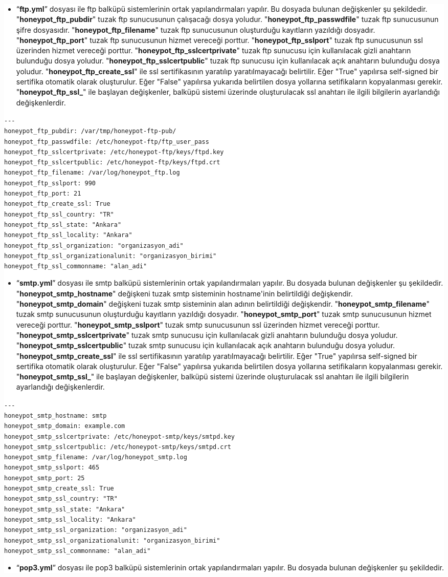 -   “**ftp.yml**” dosyası ile ftp balküpü sistemlerinin ortak yapılandırmaları yapılır. Bu dosyada bulunan değişkenler şu şekildedir.
"**honeypot_ftp_pubdir**" tuzak ftp sunucusunun çalışacağı dosya yoludur. "**honeypot_ftp_passwdfile**" tuzak ftp sunucusunun şifre dosyasıdır. "**honeypot_ftp_filename**" tuzak ftp sunucusunun oluşturduğu kayıtların yazıldığı dosyadır. "**honeypot_ftp_port**" tuzak ftp sunucusunun hizmet vereceği porttur. "**honeypot_ftp_sslport**" tuzak ftp sunucusunun ssl üzerinden hizmet vereceği porttur. "**honeypot_ftp_sslcertprivate**" tuzak ftp sunucusu için kullanılacak gizli anahtarın bulunduğu dosya yoludur. "**honeypot_ftp_sslcertpublic**" tuzak ftp sunucusu için kullanılacak açık anahtarın bulunduğu dosya yoludur. "**honeypot_ftp_create_ssl**" ile ssl sertifikasının yaratılıp yaratılmayacağı belirtilir. Eğer "True" yapılırsa self-signed bir sertifika otomatik olarak oluşturulur. Eğer "False" yapılırsa yukarıda belirtilen dosya yollarına setifikaların kopyalanması gerekir. "**honeypot_ftp_ssl_**" ile başlayan değişkenler, balküpü sistemi üzerinde oluşturulacak ssl anahtarı ile ilgili bilgilerin ayarlandığı değişkenlerdir.
```
---
honeypot_ftp_pubdir: /var/tmp/honeypot-ftp-pub/
honeypot_ftp_passwdfile: /etc/honeypot-ftp/ftp_user_pass
honeypot_ftp_sslcertprivate: /etc/honeypot-ftp/keys/ftpd.key
honeypot_ftp_sslcertpublic: /etc/honeypot-ftp/keys/ftpd.crt
honeypot_ftp_filename: /var/log/honeypot_ftp.log
honeypot_ftp_sslport: 990
honeypot_ftp_port: 21
honeypot_ftp_create_ssl: True
honeypot_ftp_ssl_country: "TR"
honeypot_ftp_ssl_state: "Ankara"
honeypot_ftp_ssl_locality: "Ankara"
honeypot_ftp_ssl_organization: "organizasyon_adi"
honeypot_ftp_ssl_organizationalunit: "organizasyon_birimi"
honeypot_ftp_ssl_commonname: "alan_adi"
```
-   “**smtp.yml**” dosyası ile smtp balküpü sistemlerinin ortak yapılandırmaları yapılır. Bu dosyada bulunan değişkenler şu şekildedir.
 "**honeypot_smtp_hostname**" değişkeni tuzak smtp sisteminin hostname'inin belirtildiği değişkendir.  "**honeypot_smtp_domain**" değişkeni tuzak smtp sisteminin alan adının belirtildiği değişkendir. "**honeypot_smtp_filename**" tuzak smtp sunucusunun oluşturduğu kayıtların yazıldığı dosyadır. "**honeypot_smtp_port**" tuzak smtp sunucusunun hizmet vereceği porttur. "**honeypot_smtp_sslport**" tuzak smtp sunucusunun ssl üzerinden hizmet vereceği porttur. "**honeypot_smtp_sslcertprivate**" tuzak smtp sunucusu için kullanılacak gizli anahtarın bulunduğu dosya yoludur. "**honeypot_smtp_sslcertpublic**" tuzak smtp sunucusu için kullanılacak açık anahtarın bulunduğu dosya yoludur. "**honeypot_smtp_create_ssl**" ile ssl sertifikasının yaratılıp yaratılmayacağı belirtilir. Eğer "True" yapılırsa self-signed bir sertifika otomatik olarak oluşturulur. Eğer "False" yapılırsa yukarıda belirtilen dosya yollarına setifikaların kopyalanması gerekir. "**honeypot_smtp_ssl_**" ile başlayan değişkenler, balküpü sistemi üzerinde oluşturulacak ssl anahtarı ile ilgili bilgilerin ayarlandığı değişkenlerdir.
```
---
honeypot_smtp_hostname: smtp
honeypot_smtp_domain: example.com
honeypot_smtp_sslcertprivate: /etc/honeypot-smtp/keys/smtpd.key
honeypot_smtp_sslcertpublic: /etc/honeypot-smtp/keys/smtpd.crt
honeypot_smtp_filename: /var/log/honeypot_smtp.log
honeypot_smtp_sslport: 465
honeypot_smtp_port: 25
honeypot_smtp_create_ssl: True
honeypot_smtp_ssl_country: "TR"
honeypot_smtp_ssl_state: "Ankara"
honeypot_smtp_ssl_locality: "Ankara"
honeypot_smtp_ssl_organization: "organizasyon_adi"
honeypot_smtp_ssl_organizationalunit: "organizasyon_birimi"
honeypot_smtp_ssl_commonname: "alan_adi"
```
-   “**pop3.yml**” dosyası ile pop3 balküpü sistemlerinin ortak yapılandırmaları yapılır. Bu dosyada bulunan değişkenler şu şekildedir.